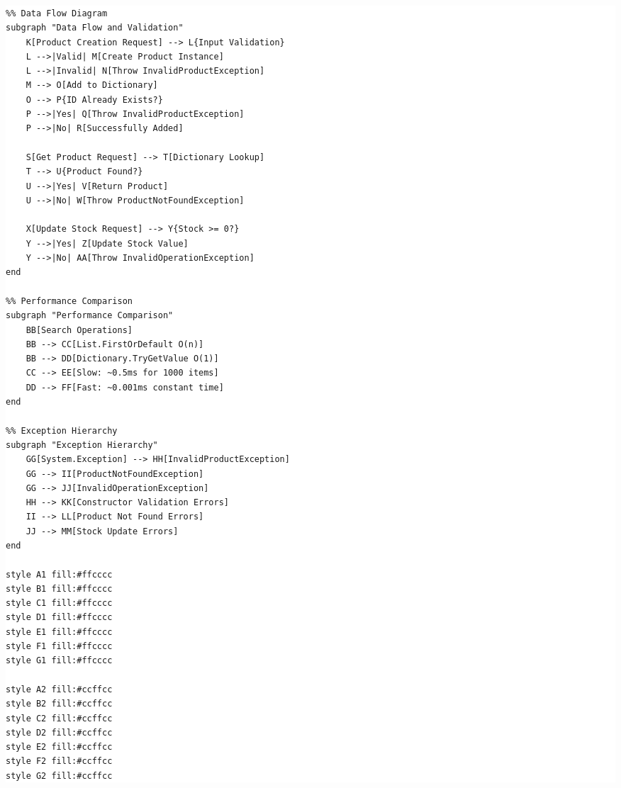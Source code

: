     %% Data Flow Diagram
    subgraph "Data Flow and Validation"
        K[Product Creation Request] --> L{Input Validation}
        L -->|Valid| M[Create Product Instance]
        L -->|Invalid| N[Throw InvalidProductException]
        M --> O[Add to Dictionary]
        O --> P{ID Already Exists?}
        P -->|Yes| Q[Throw InvalidProductException]
        P -->|No| R[Successfully Added]
        
        S[Get Product Request] --> T[Dictionary Lookup]
        T --> U{Product Found?}
        U -->|Yes| V[Return Product]
        U -->|No| W[Throw ProductNotFoundException]
        
        X[Update Stock Request] --> Y{Stock >= 0?}
        Y -->|Yes| Z[Update Stock Value]
        Y -->|No| AA[Throw InvalidOperationException]
    end

    %% Performance Comparison
    subgraph "Performance Comparison"
        BB[Search Operations]
        BB --> CC[List.FirstOrDefault O(n)]
        BB --> DD[Dictionary.TryGetValue O(1)]
        CC --> EE[Slow: ~0.5ms for 1000 items]
        DD --> FF[Fast: ~0.001ms constant time]
    end

    %% Exception Hierarchy
    subgraph "Exception Hierarchy"
        GG[System.Exception] --> HH[InvalidProductException]
        GG --> II[ProductNotFoundException]
        GG --> JJ[InvalidOperationException]
        HH --> KK[Constructor Validation Errors]
        II --> LL[Product Not Found Errors]
        JJ --> MM[Stock Update Errors]
    end

    style A1 fill:#ffcccc
    style B1 fill:#ffcccc
    style C1 fill:#ffcccc
    style D1 fill:#ffcccc
    style E1 fill:#ffcccc
    style F1 fill:#ffcccc
    style G1 fill:#ffcccc

    style A2 fill:#ccffcc
    style B2 fill:#ccffcc
    style C2 fill:#ccffcc
    style D2 fill:#ccffcc
    style E2 fill:#ccffcc
    style F2 fill:#ccffcc
    style G2 fill:#ccffcc